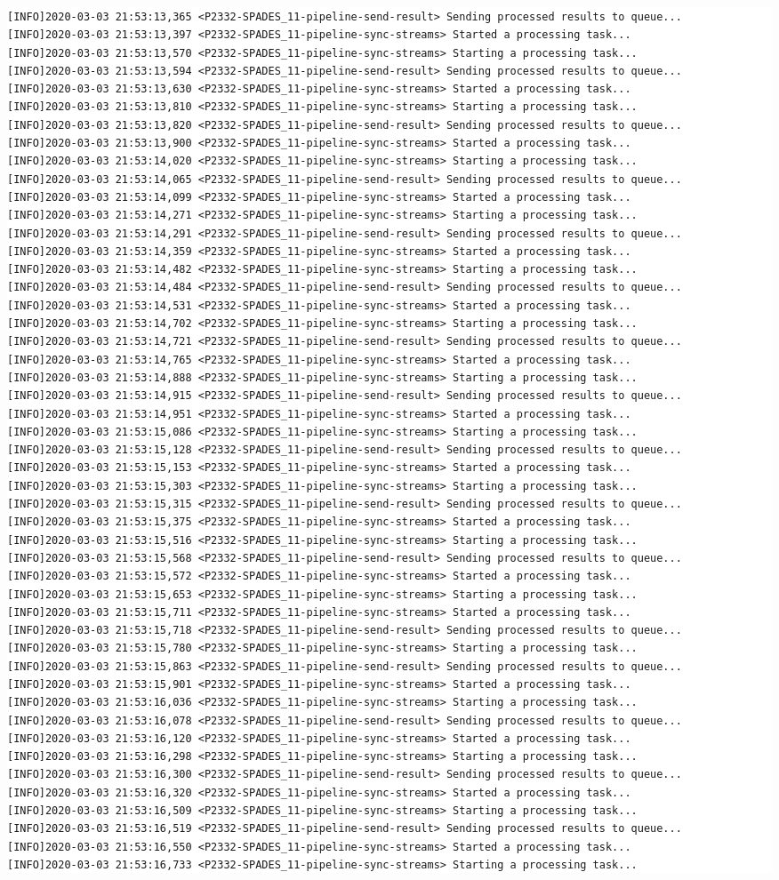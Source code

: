     [INFO]2020-03-03 21:53:13,365 <P2332-SPADES_11-pipeline-send-result> Sending processed results to queue...
    [INFO]2020-03-03 21:53:13,397 <P2332-SPADES_11-pipeline-sync-streams> Started a processing task...
    [INFO]2020-03-03 21:53:13,570 <P2332-SPADES_11-pipeline-sync-streams> Starting a processing task...
    [INFO]2020-03-03 21:53:13,594 <P2332-SPADES_11-pipeline-send-result> Sending processed results to queue...
    [INFO]2020-03-03 21:53:13,630 <P2332-SPADES_11-pipeline-sync-streams> Started a processing task...
    [INFO]2020-03-03 21:53:13,810 <P2332-SPADES_11-pipeline-sync-streams> Starting a processing task...
    [INFO]2020-03-03 21:53:13,820 <P2332-SPADES_11-pipeline-send-result> Sending processed results to queue...
    [INFO]2020-03-03 21:53:13,900 <P2332-SPADES_11-pipeline-sync-streams> Started a processing task...
    [INFO]2020-03-03 21:53:14,020 <P2332-SPADES_11-pipeline-sync-streams> Starting a processing task...
    [INFO]2020-03-03 21:53:14,065 <P2332-SPADES_11-pipeline-send-result> Sending processed results to queue...
    [INFO]2020-03-03 21:53:14,099 <P2332-SPADES_11-pipeline-sync-streams> Started a processing task...
    [INFO]2020-03-03 21:53:14,271 <P2332-SPADES_11-pipeline-sync-streams> Starting a processing task...
    [INFO]2020-03-03 21:53:14,291 <P2332-SPADES_11-pipeline-send-result> Sending processed results to queue...
    [INFO]2020-03-03 21:53:14,359 <P2332-SPADES_11-pipeline-sync-streams> Started a processing task...
    [INFO]2020-03-03 21:53:14,482 <P2332-SPADES_11-pipeline-sync-streams> Starting a processing task...
    [INFO]2020-03-03 21:53:14,484 <P2332-SPADES_11-pipeline-send-result> Sending processed results to queue...
    [INFO]2020-03-03 21:53:14,531 <P2332-SPADES_11-pipeline-sync-streams> Started a processing task...
    [INFO]2020-03-03 21:53:14,702 <P2332-SPADES_11-pipeline-sync-streams> Starting a processing task...
    [INFO]2020-03-03 21:53:14,721 <P2332-SPADES_11-pipeline-send-result> Sending processed results to queue...
    [INFO]2020-03-03 21:53:14,765 <P2332-SPADES_11-pipeline-sync-streams> Started a processing task...
    [INFO]2020-03-03 21:53:14,888 <P2332-SPADES_11-pipeline-sync-streams> Starting a processing task...
    [INFO]2020-03-03 21:53:14,915 <P2332-SPADES_11-pipeline-send-result> Sending processed results to queue...
    [INFO]2020-03-03 21:53:14,951 <P2332-SPADES_11-pipeline-sync-streams> Started a processing task...
    [INFO]2020-03-03 21:53:15,086 <P2332-SPADES_11-pipeline-sync-streams> Starting a processing task...
    [INFO]2020-03-03 21:53:15,128 <P2332-SPADES_11-pipeline-send-result> Sending processed results to queue...
    [INFO]2020-03-03 21:53:15,153 <P2332-SPADES_11-pipeline-sync-streams> Started a processing task...
    [INFO]2020-03-03 21:53:15,303 <P2332-SPADES_11-pipeline-sync-streams> Starting a processing task...
    [INFO]2020-03-03 21:53:15,315 <P2332-SPADES_11-pipeline-send-result> Sending processed results to queue...
    [INFO]2020-03-03 21:53:15,375 <P2332-SPADES_11-pipeline-sync-streams> Started a processing task...
    [INFO]2020-03-03 21:53:15,516 <P2332-SPADES_11-pipeline-sync-streams> Starting a processing task...
    [INFO]2020-03-03 21:53:15,568 <P2332-SPADES_11-pipeline-send-result> Sending processed results to queue...
    [INFO]2020-03-03 21:53:15,572 <P2332-SPADES_11-pipeline-sync-streams> Started a processing task...
    [INFO]2020-03-03 21:53:15,653 <P2332-SPADES_11-pipeline-sync-streams> Starting a processing task...
    [INFO]2020-03-03 21:53:15,711 <P2332-SPADES_11-pipeline-sync-streams> Started a processing task...
    [INFO]2020-03-03 21:53:15,718 <P2332-SPADES_11-pipeline-send-result> Sending processed results to queue...
    [INFO]2020-03-03 21:53:15,780 <P2332-SPADES_11-pipeline-sync-streams> Starting a processing task...
    [INFO]2020-03-03 21:53:15,863 <P2332-SPADES_11-pipeline-send-result> Sending processed results to queue...
    [INFO]2020-03-03 21:53:15,901 <P2332-SPADES_11-pipeline-sync-streams> Started a processing task...
    [INFO]2020-03-03 21:53:16,036 <P2332-SPADES_11-pipeline-sync-streams> Starting a processing task...
    [INFO]2020-03-03 21:53:16,078 <P2332-SPADES_11-pipeline-send-result> Sending processed results to queue...
    [INFO]2020-03-03 21:53:16,120 <P2332-SPADES_11-pipeline-sync-streams> Started a processing task...
    [INFO]2020-03-03 21:53:16,298 <P2332-SPADES_11-pipeline-sync-streams> Starting a processing task...
    [INFO]2020-03-03 21:53:16,300 <P2332-SPADES_11-pipeline-send-result> Sending processed results to queue...
    [INFO]2020-03-03 21:53:16,320 <P2332-SPADES_11-pipeline-sync-streams> Started a processing task...
    [INFO]2020-03-03 21:53:16,509 <P2332-SPADES_11-pipeline-sync-streams> Starting a processing task...
    [INFO]2020-03-03 21:53:16,519 <P2332-SPADES_11-pipeline-send-result> Sending processed results to queue...
    [INFO]2020-03-03 21:53:16,550 <P2332-SPADES_11-pipeline-sync-streams> Started a processing task...
    [INFO]2020-03-03 21:53:16,733 <P2332-SPADES_11-pipeline-sync-streams> Starting a processing task...